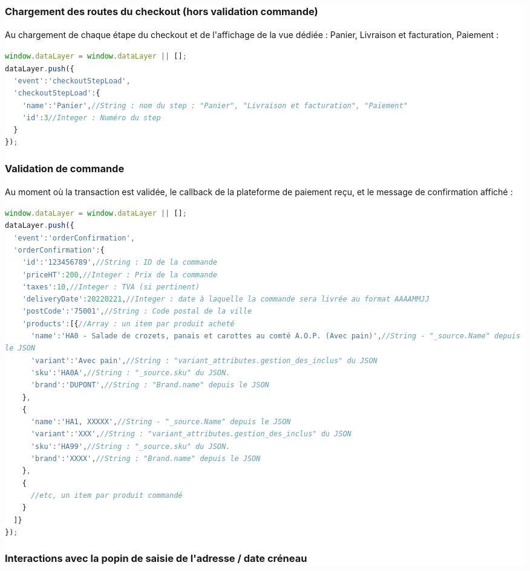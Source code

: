 ### Chargement des routes du checkout (hors validation commande)

Au chargement de chaque étape du checkout et de l'affichage de la vue dédiée : Panier, Livraison et facturation, Paiement :

```javascript
window.dataLayer = window.dataLayer || [];
dataLayer.push({
  'event':'checkoutStepLoad',
  'checkoutStepLoad':{
    'name':'Panier',//String : nom du step : "Panier", "Livraison et facturation", "Paiement"
    'id':3//Integer : Numéro du step
  }
});
```

### Validation de commande

Au moment où la transaction est validée, le callback de la plateforme de paiement reçu, et le message de confirmation affiché :

```javascript
window.dataLayer = window.dataLayer || [];
dataLayer.push({
  'event':'orderConfirmation',
  'orderConfirmation':{
    'id':'123456789',//String : ID de la commande
    'priceHT':200,//Integer : Prix de la commande 
    'taxes':10,//Integer : TVA (si pertinent)
    'deliveryDate':20220221,//Integer : date à laquelle la commande sera livrée au format AAAAMMJJ
    'postCode':'75001',//String : Code postal de la ville
    'products':[{//Array : un item par produit acheté
      'name':'HA0 - Salade de crozets, panais et carottes au comté A.O.P. (Avec pain)',//String - "_source.Name" depuis le JSON
      'variant':'Avec pain',//String : "variant_attributes.gestion_des_inclus" du JSON
      'sku':'HA0A',//String : "_source.sku" du JSON.
      'brand':'DUPONT',//String : "Brand.name" depuis le JSON
    },
    {
      'name':'HA1, XXXXX',//String - "_source.Name" depuis le JSON
      'variant':'XXX',//String : "variant_attributes.gestion_des_inclus" du JSON
      'sku':'HA99',//String : "_source.sku" du JSON.
      'brand':'XXXX',//String : "Brand.name" depuis le JSON
    },
    {
      //etc, un item par produit commandé
    }
  ]} 
});
```

### Interactions avec la popin de saisie de l'adresse / date créneau

